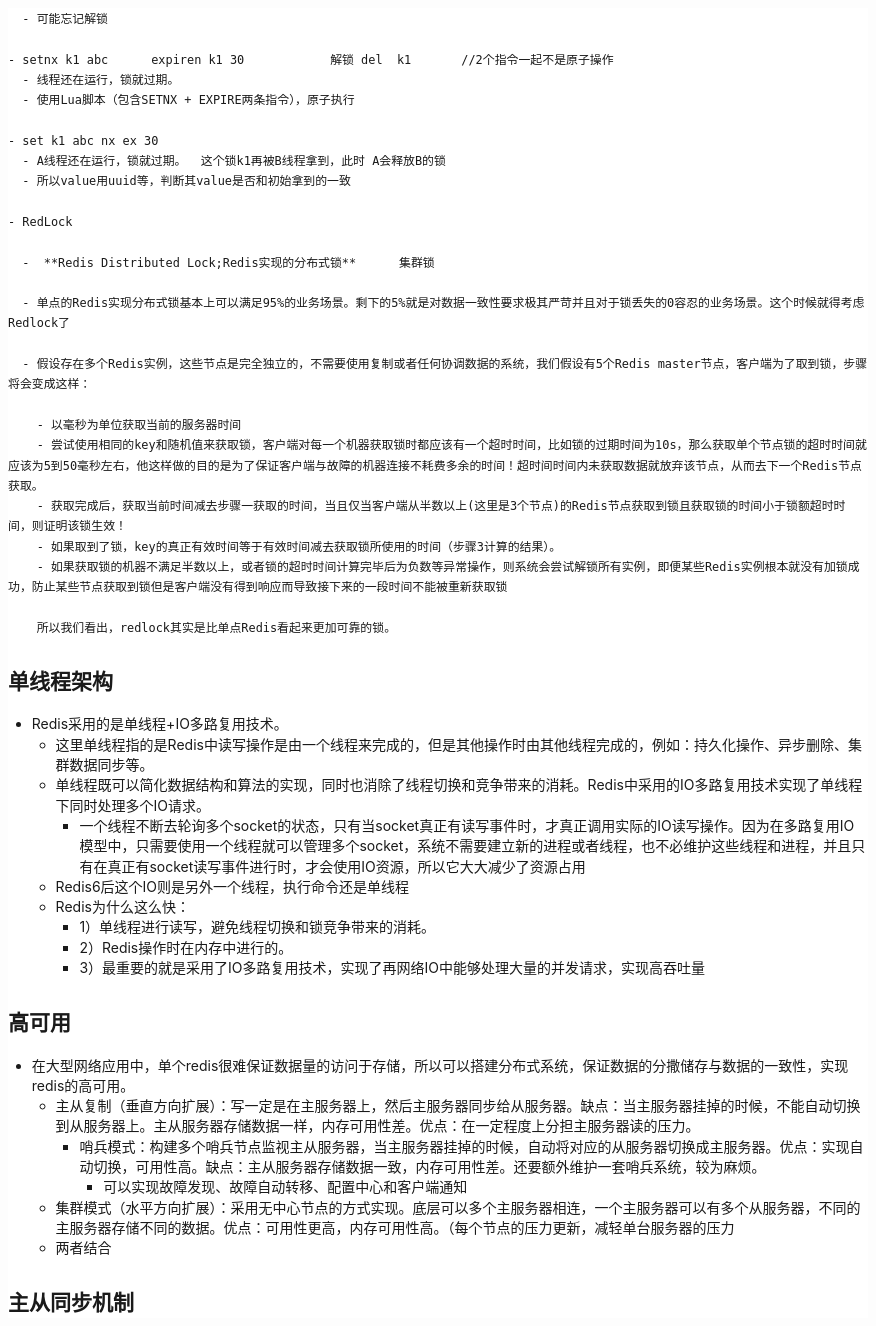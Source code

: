       - 可能忘记解锁
      
    - setnx k1 abc      expiren k1 30            解锁 del  k1       //2个指令一起不是原子操作
      - 线程还在运行，锁就过期。
      - 使用Lua脚本（包含SETNX + EXPIRE两条指令），原子执行
      
    - set k1 abc nx ex 30    
      - A线程还在运行，锁就过期。  这个锁k1再被B线程拿到，此时 A会释放B的锁
      - 所以value用uuid等，判断其value是否和初始拿到的一致   
      
    - RedLock
    
      -  **Redis Distributed Lock;Redis实现的分布式锁**      集群锁
    
      - 单点的Redis实现分布式锁基本上可以满足95%的业务场景。剩下的5%就是对数据一致性要求极其严苛并且对于锁丢失的0容忍的业务场景。这个时候就得考虑Redlock了
    
      - 假设存在多个Redis实例，这些节点是完全独立的，不需要使用复制或者任何协调数据的系统，我们假设有5个Redis master节点，客户端为了取到锁，步骤将会变成这样：
    
        - 以毫秒为单位获取当前的服务器时间
        - 尝试使用相同的key和随机值来获取锁，客户端对每一个机器获取锁时都应该有一个超时时间，比如锁的过期时间为10s，那么获取单个节点锁的超时时间就应该为5到50毫秒左右，他这样做的目的是为了保证客户端与故障的机器连接不耗费多余的时间！超时间时间内未获取数据就放弃该节点，从而去下一个Redis节点获取。
        - 获取完成后，获取当前时间减去步骤一获取的时间，当且仅当客户端从半数以上(这里是3个节点)的Redis节点获取到锁且获取锁的时间小于锁额超时时间，则证明该锁生效！
        - 如果取到了锁，key的真正有效时间等于有效时间减去获取锁所使用的时间（步骤3计算的结果）。
        - 如果获取锁的机器不满足半数以上，或者锁的超时时间计算完毕后为负数等异常操作，则系统会尝试解锁所有实例，即便某些Redis实例根本就没有加锁成功，防止某些节点获取到锁但是客户端没有得到响应而导致接下来的一段时间不能被重新获取锁
    
        所以我们看出，redlock其实是比单点Redis看起来更加可靠的锁。



## 单线程架构

- Redis采用的是单线程+IO多路复用技术。
  - 这里单线程指的是Redis中读写操作是由一个线程来完成的，但是其他操作时由其他线程完成的，例如：持久化操作、异步删除、集群数据同步等。
  - 单线程既可以简化数据结构和算法的实现，同时也消除了线程切换和竞争带来的消耗。Redis中采用的IO多路复用技术实现了单线程下同时处理多个IO请求。
    - 一个线程不断去轮询多个socket的状态，只有当socket真正有读写事件时，才真正调用实际的IO读写操作。因为在多路复用IO模型中，只需要使用一个线程就可以管理多个socket，系统不需要建立新的进程或者线程，也不必维护这些线程和进程，并且只有在真正有socket读写事件进行时，才会使用IO资源，所以它大大减少了资源占用
  - Redis6后这个IO则是另外一个线程，执行命令还是单线程
  - Redis为什么这么快：
    - 1）单线程进行读写，避免线程切换和锁竞争带来的消耗。
    - 2）Redis操作时在内存中进行的。
    - 3）最重要的就是采用了IO多路复用技术，实现了再网络IO中能够处理大量的并发请求，实现高吞吐量

## 高可用

- 在大型网络应用中，单个redis很难保证数据量的访问于存储，所以可以搭建分布式系统，保证数据的分撒储存与数据的一致性，实现redis的高可用。 
  - 主从复制（垂直方向扩展）：写一定是在主服务器上，然后主服务器同步给从服务器。缺点：当主服务器挂掉的时候，不能自动切换到从服务器上。主从服务器存储数据一样，内存可用性差。优点：在一定程度上分担主服务器读的压力。
    - 哨兵模式：构建多个哨兵节点监视主从服务器，当主服务器挂掉的时候，自动将对应的从服务器切换成主服务器。优点：实现自动切换，可用性高。缺点：主从服务器存储数据一致，内存可用性差。还要额外维护一套哨兵系统，较为麻烦。
      - 可以实现故障发现、故障自动转移、配置中心和客户端通知
  - 集群模式（水平方向扩展）：采用无中心节点的方式实现。底层可以多个主服务器相连，一个主服务器可以有多个从服务器，不同的主服务器存储不同的数据。优点：可用性更高，内存可用性高。（每个节点的压力更新，减轻单台服务器的压力
  - 两者结合

## 主从同步机制
